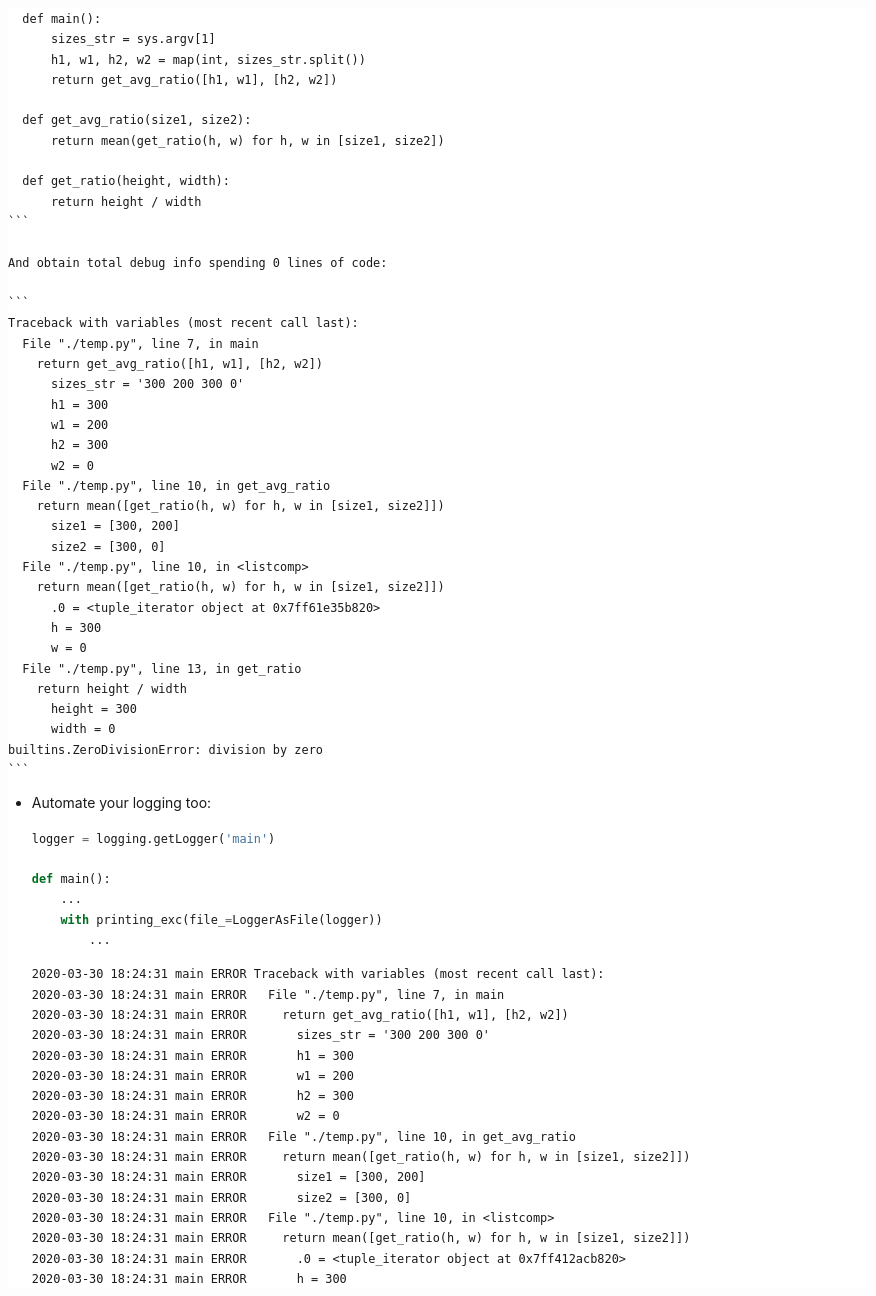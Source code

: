       def main():
          sizes_str = sys.argv[1]
          h1, w1, h2, w2 = map(int, sizes_str.split())
          return get_avg_ratio([h1, w1], [h2, w2])
              
      def get_avg_ratio(size1, size2):
          return mean(get_ratio(h, w) for h, w in [size1, size2])
    
      def get_ratio(height, width):
          return height / width
    ```
    
    And obtain total debug info spending 0 lines of code:
    
    ```
    Traceback with variables (most recent call last):
      File "./temp.py", line 7, in main
        return get_avg_ratio([h1, w1], [h2, w2])
          sizes_str = '300 200 300 0'
          h1 = 300
          w1 = 200
          h2 = 300
          w2 = 0
      File "./temp.py", line 10, in get_avg_ratio
        return mean([get_ratio(h, w) for h, w in [size1, size2]])
          size1 = [300, 200]
          size2 = [300, 0]
      File "./temp.py", line 10, in <listcomp>
        return mean([get_ratio(h, w) for h, w in [size1, size2]])
          .0 = <tuple_iterator object at 0x7ff61e35b820>
          h = 300
          w = 0
      File "./temp.py", line 13, in get_ratio
        return height / width
          height = 300
          width = 0
    builtins.ZeroDivisionError: division by zero
    ```

* Automate your logging too:
    
    ```python
    logger = logging.getLogger('main')
    
    def main():
        ...
        with printing_exc(file_=LoggerAsFile(logger))
            ...
    ```
    
    ```
    2020-03-30 18:24:31 main ERROR Traceback with variables (most recent call last):
    2020-03-30 18:24:31 main ERROR   File "./temp.py", line 7, in main
    2020-03-30 18:24:31 main ERROR     return get_avg_ratio([h1, w1], [h2, w2])
    2020-03-30 18:24:31 main ERROR       sizes_str = '300 200 300 0'
    2020-03-30 18:24:31 main ERROR       h1 = 300
    2020-03-30 18:24:31 main ERROR       w1 = 200
    2020-03-30 18:24:31 main ERROR       h2 = 300
    2020-03-30 18:24:31 main ERROR       w2 = 0
    2020-03-30 18:24:31 main ERROR   File "./temp.py", line 10, in get_avg_ratio
    2020-03-30 18:24:31 main ERROR     return mean([get_ratio(h, w) for h, w in [size1, size2]])
    2020-03-30 18:24:31 main ERROR       size1 = [300, 200]
    2020-03-30 18:24:31 main ERROR       size2 = [300, 0]
    2020-03-30 18:24:31 main ERROR   File "./temp.py", line 10, in <listcomp>
    2020-03-30 18:24:31 main ERROR     return mean([get_ratio(h, w) for h, w in [size1, size2]])
    2020-03-30 18:24:31 main ERROR       .0 = <tuple_iterator object at 0x7ff412acb820>
    2020-03-30 18:24:31 main ERROR       h = 300